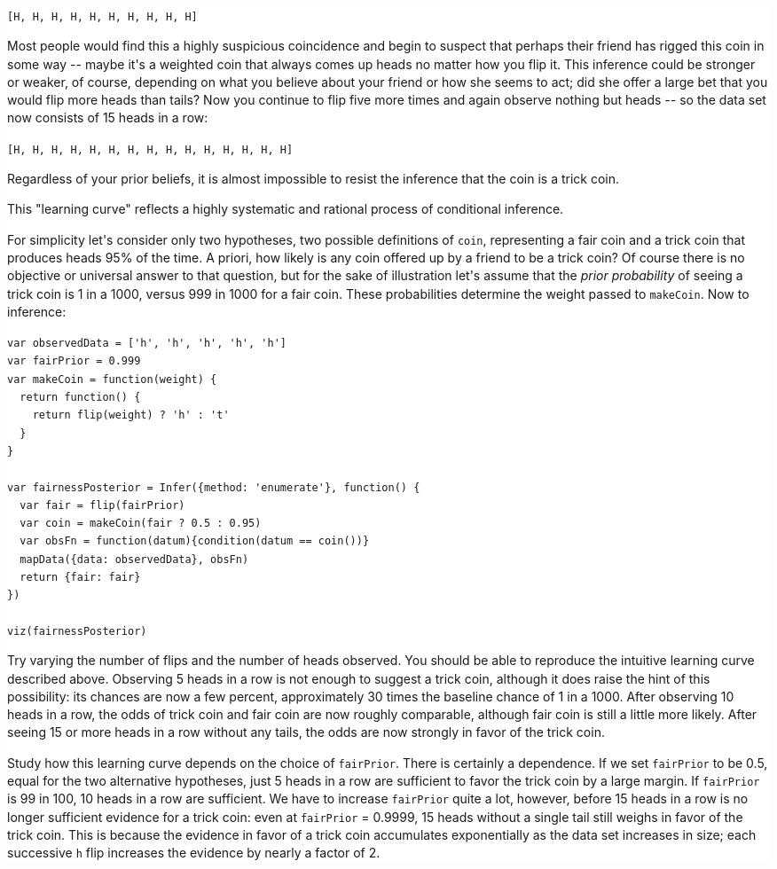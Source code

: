 `[H, H, H, H, H, H, H, H, H, H]`

Most people would find this a highly suspicious coincidence and begin to suspect that perhaps their friend has rigged this coin in some way -- maybe it's a weighted coin that always comes up heads no matter how you flip it.  This inference could be stronger or weaker, of course, depending on what you believe about your friend or how she seems to act; did she offer a large bet that you would flip more heads than tails?  Now you continue to flip five more times and again observe nothing but heads -- so the data set now consists of 15 heads in a row:

`[H, H, H, H, H, H, H, H, H, H, H, H, H, H, H]`

Regardless of your prior beliefs, it is almost impossible to resist the inference that the coin is a trick coin.

This "learning curve" reflects a highly systematic and rational process of conditional inference.

For simplicity let's consider only two hypotheses, two possible definitions of `coin`, representing a fair coin and a trick coin that produces heads 95% of the time. A priori, how likely is any coin offered up by a friend to be a trick coin?  Of course there is no objective or universal answer to that question, but for the sake of illustration let's assume that the *prior probability* of seeing a trick coin is 1 in a 1000, versus 999 in 1000 for a fair coin.  These probabilities determine the weight passed to `makeCoin`.  Now to inference:

~~~~
var observedData = ['h', 'h', 'h', 'h', 'h']
var fairPrior = 0.999
var makeCoin = function(weight) {
  return function() {
    return flip(weight) ? 'h' : 't'
  }
}

var fairnessPosterior = Infer({method: 'enumerate'}, function() {
  var fair = flip(fairPrior)
  var coin = makeCoin(fair ? 0.5 : 0.95)
  var obsFn = function(datum){condition(datum == coin())}
  mapData({data: observedData}, obsFn)
  return {fair: fair}
})

viz(fairnessPosterior)
~~~~

Try varying the number of flips and the number of heads observed.  You should be able to reproduce the intuitive learning curve described above.  Observing 5 heads in a row is not enough to suggest a trick coin, although it does raise the hint of this possibility: its chances are now a few percent, approximately 30 times the baseline chance of 1 in a 1000.  After observing 10 heads in a row, the odds of trick coin and fair coin are now roughly comparable, although fair coin is still a little more likely.  After seeing 15 or more heads in a row without any tails, the odds are now strongly in favor of the trick coin.

Study how this learning curve depends on the choice of `fairPrior`.   There is certainly a dependence.  If we set `fairPrior` to be 0.5, equal for the two alternative hypotheses, just 5 heads in a row are sufficient to favor the trick coin by a large margin.  If `fairPrior` is 99 in 100, 10 heads in a row are sufficient.  We have to increase `fairPrior` quite a lot, however, before 15 heads in a row is no longer sufficient evidence for a trick coin: even at `fairPrior` = 0.9999, 15 heads without a single tail still weighs in favor of the trick coin.  This is because the evidence in favor of a trick coin accumulates exponentially as the data set increases in size; each successive `h` flip increases the evidence by nearly a factor of 2.
